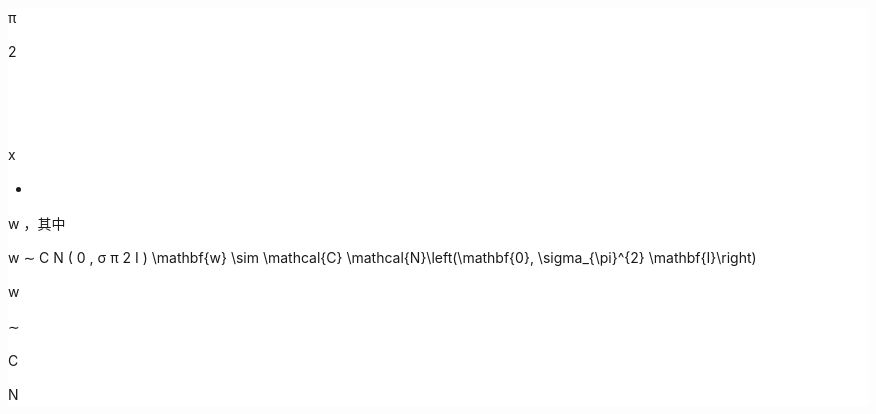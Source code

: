 








π






2

​


​



x



+






w
，其中

w
∼
C
N
(
0
,
σ
π
2
I
)
\mathbf{w} \sim \mathcal{C} \mathcal{N}\left(\mathbf{0}, \sigma\_{\pi}^{2} \mathbf{I}\right)






w



∼






C


N
